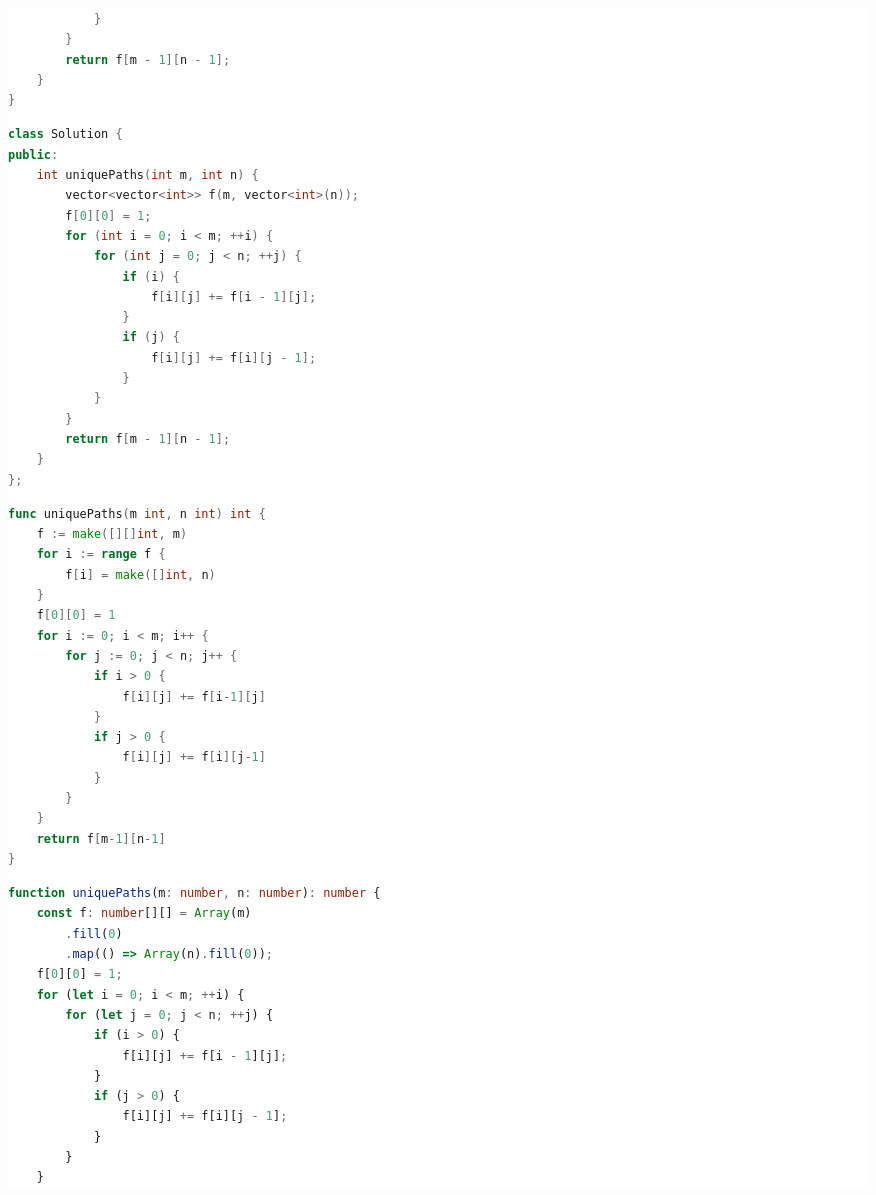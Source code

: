```java
            }
        }
        return f[m - 1][n - 1];
    }
}
```

```cpp
class Solution {
public:
    int uniquePaths(int m, int n) {
        vector<vector<int>> f(m, vector<int>(n));
        f[0][0] = 1;
        for (int i = 0; i < m; ++i) {
            for (int j = 0; j < n; ++j) {
                if (i) {
                    f[i][j] += f[i - 1][j];
                }
                if (j) {
                    f[i][j] += f[i][j - 1];
                }
            }
        }
        return f[m - 1][n - 1];
    }
};
```

```go
func uniquePaths(m int, n int) int {
	f := make([][]int, m)
	for i := range f {
		f[i] = make([]int, n)
	}
	f[0][0] = 1
	for i := 0; i < m; i++ {
		for j := 0; j < n; j++ {
			if i > 0 {
				f[i][j] += f[i-1][j]
			}
			if j > 0 {
				f[i][j] += f[i][j-1]
			}
		}
	}
	return f[m-1][n-1]
}
```

```ts
function uniquePaths(m: number, n: number): number {
    const f: number[][] = Array(m)
        .fill(0)
        .map(() => Array(n).fill(0));
    f[0][0] = 1;
    for (let i = 0; i < m; ++i) {
        for (let j = 0; j < n; ++j) {
            if (i > 0) {
                f[i][j] += f[i - 1][j];
            }
            if (j > 0) {
                f[i][j] += f[i][j - 1];
            }
        }
    }
```